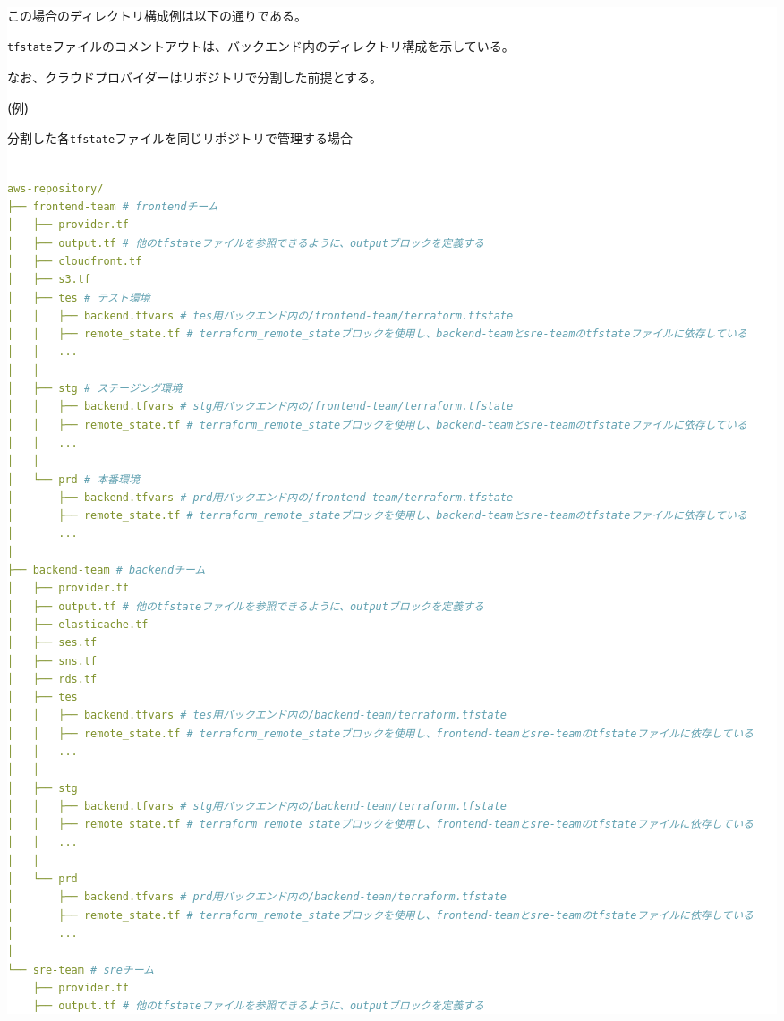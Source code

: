 ```mermaid
```

この場合のディレクトリ構成例は以下の通りである。

`tfstate`ファイルのコメントアウトは、バックエンド内のディレクトリ構成を示している。

なお、クラウドプロバイダーはリポジトリで分割した前提とする。

(例)

分割した各`tfstate`ファイルを同じリポジトリで管理する場合

```yaml

aws-repository/
├── frontend-team # frontendチーム
│   ├── provider.tf
│   ├── output.tf # 他のtfstateファイルを参照できるように、outputブロックを定義する
│   ├── cloudfront.tf
│   ├── s3.tf
│   ├── tes # テスト環境
│   │   ├── backend.tfvars # tes用バックエンド内の/frontend-team/terraform.tfstate
│   │   ├── remote_state.tf # terraform_remote_stateブロックを使用し、backend-teamとsre-teamのtfstateファイルに依存している
│   │   ...
│   │
│   ├── stg # ステージング環境
│   │   ├── backend.tfvars # stg用バックエンド内の/frontend-team/terraform.tfstate
│   │   ├── remote_state.tf # terraform_remote_stateブロックを使用し、backend-teamとsre-teamのtfstateファイルに依存している
│   │   ...
│   │
│   └── prd # 本番環境
│       ├── backend.tfvars # prd用バックエンド内の/frontend-team/terraform.tfstate
│       ├── remote_state.tf # terraform_remote_stateブロックを使用し、backend-teamとsre-teamのtfstateファイルに依存している
│       ...
│
├── backend-team # backendチーム
│   ├── provider.tf
│   ├── output.tf # 他のtfstateファイルを参照できるように、outputブロックを定義する
│   ├── elasticache.tf
│   ├── ses.tf
│   ├── sns.tf
│   ├── rds.tf
│   ├── tes
│   │   ├── backend.tfvars # tes用バックエンド内の/backend-team/terraform.tfstate
│   │   ├── remote_state.tf # terraform_remote_stateブロックを使用し、frontend-teamとsre-teamのtfstateファイルに依存している
│   │   ...
│   │
│   ├── stg
│   │   ├── backend.tfvars # stg用バックエンド内の/backend-team/terraform.tfstate
│   │   ├── remote_state.tf # terraform_remote_stateブロックを使用し、frontend-teamとsre-teamのtfstateファイルに依存している
│   │   ...
│   │
│   └── prd
│       ├── backend.tfvars # prd用バックエンド内の/backend-team/terraform.tfstate
│       ├── remote_state.tf # terraform_remote_stateブロックを使用し、frontend-teamとsre-teamのtfstateファイルに依存している
│       ...
│
└── sre-team # sreチーム
    ├── provider.tf
    ├── output.tf # 他のtfstateファイルを参照できるように、outputブロックを定義する
```